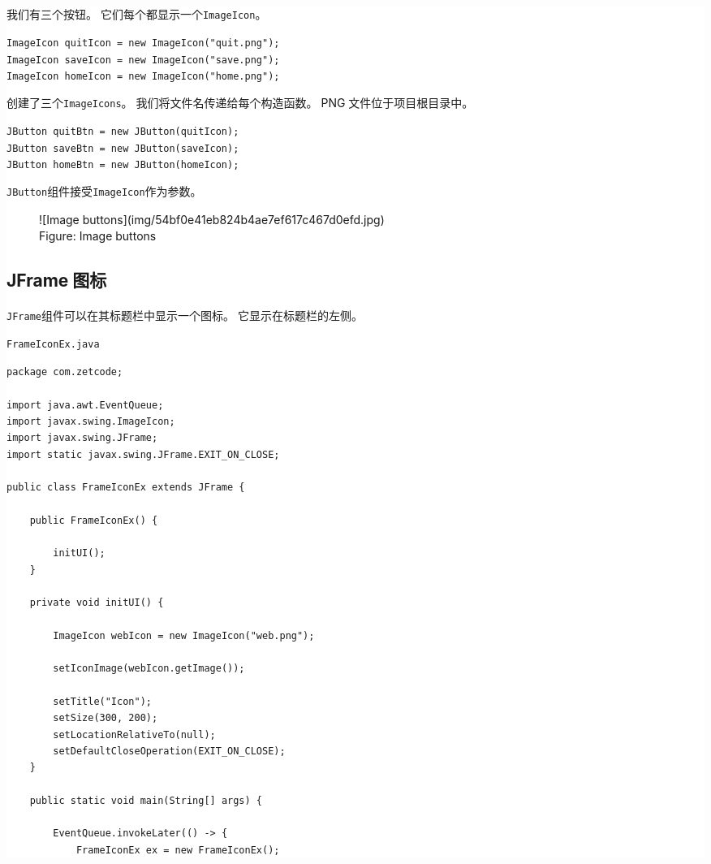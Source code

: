 我们有三个按钮。 它们每个都显示一个`ImageIcon`。

```
ImageIcon quitIcon = new ImageIcon("quit.png");
ImageIcon saveIcon = new ImageIcon("save.png");
ImageIcon homeIcon = new ImageIcon("home.png");

```

创建了三个`ImageIcons`。 我们将文件名传递给每个构造函数。 PNG 文件位于项目根目录中。

```
JButton quitBtn = new JButton(quitIcon);
JButton saveBtn = new JButton(saveIcon);
JButton homeBtn = new JButton(homeIcon);

```

`JButton`组件接受`ImageIcon`作为参数。

<figure>![Image buttons](img/54bf0e41eb824b4ae7ef617c467d0efd.jpg)

<figcaption>Figure: Image buttons</figcaption>

</figure>

## JFrame 图标

`JFrame`组件可以在其标题栏中显示一个图标。 它显示在标题栏的左侧。

`FrameIconEx.java`

```
package com.zetcode;

import java.awt.EventQueue;
import javax.swing.ImageIcon;
import javax.swing.JFrame;
import static javax.swing.JFrame.EXIT_ON_CLOSE;

public class FrameIconEx extends JFrame {

    public FrameIconEx() {

        initUI();
    }

    private void initUI() {

        ImageIcon webIcon = new ImageIcon("web.png");

        setIconImage(webIcon.getImage());

        setTitle("Icon");
        setSize(300, 200);
        setLocationRelativeTo(null);
        setDefaultCloseOperation(EXIT_ON_CLOSE);
    }

    public static void main(String[] args) {

        EventQueue.invokeLater(() -> {
            FrameIconEx ex = new FrameIconEx();
```